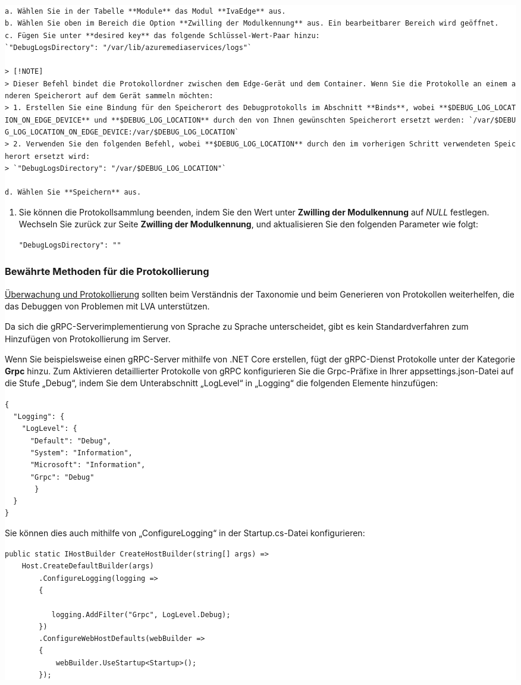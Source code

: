     a. Wählen Sie in der Tabelle **Module** das Modul **IvaEdge** aus.  
    b. Wählen Sie oben im Bereich die Option **Zwilling der Modulkennung** aus. Ein bearbeitbarer Bereich wird geöffnet.  
    c. Fügen Sie unter **desired key** das folgende Schlüssel-Wert-Paar hinzu:  
    `"DebugLogsDirectory": "/var/lib/azuremediaservices/logs"`

    > [!NOTE] 
    > Dieser Befehl bindet die Protokollordner zwischen dem Edge-Gerät und dem Container. Wenn Sie die Protokolle an einem anderen Speicherort auf dem Gerät sammeln möchten:
    > 1. Erstellen Sie eine Bindung für den Speicherort des Debugprotokolls im Abschnitt **Binds**, wobei **$DEBUG_LOG_LOCATION_ON_EDGE_DEVICE** und **$DEBUG_LOG_LOCATION** durch den von Ihnen gewünschten Speicherort ersetzt werden: `/var/$DEBUG_LOG_LOCATION_ON_EDGE_DEVICE:/var/$DEBUG_LOG_LOCATION`
    > 2. Verwenden Sie den folgenden Befehl, wobei **$DEBUG_LOG_LOCATION** durch den im vorherigen Schritt verwendeten Speicherort ersetzt wird:  
    > `"DebugLogsDirectory": "/var/$DEBUG_LOG_LOCATION"`  
    
    d. Wählen Sie **Speichern** aus.


1. Sie können die Protokollsammlung beenden, indem Sie den Wert unter **Zwilling der Modulkennung** auf *NULL* festlegen. Wechseln Sie zurück zur Seite **Zwilling der Modulkennung**, und aktualisieren Sie den folgenden Parameter wie folgt:

    `"DebugLogsDirectory": ""`

### <a name="best-practices-around-logging"></a>Bewährte Methoden für die Protokollierung

[Überwachung und Protokollierung](monitoring-logging.md) sollten beim Verständnis der Taxonomie und beim Generieren von Protokollen weiterhelfen, die das Debuggen von Problemen mit LVA unterstützen. 

Da sich die gRPC-Serverimplementierung von Sprache zu Sprache unterscheidet, gibt es kein Standardverfahren zum Hinzufügen von Protokollierung im Server.  

Wenn Sie beispielsweise einen gRPC-Server mithilfe von .NET Core erstellen, fügt der gRPC-Dienst Protokolle unter der Kategorie **Grpc** hinzu. Zum Aktivieren detaillierter Protokolle von gRPC konfigurieren Sie die Grpc-Präfixe in Ihrer appsettings.json-Datei auf die Stufe „Debug“, indem Sie dem Unterabschnitt „LogLevel“ in „Logging“ die folgenden Elemente hinzufügen: 

```
{ 
  "Logging": { 
    "LogLevel": { 
      "Default": "Debug", 
      "System": "Information", 
      "Microsoft": "Information", 
      "Grpc": "Debug" 
       } 
  } 
} 
``` 

Sie können dies auch mithilfe von „ConfigureLogging“ in der Startup.cs-Datei konfigurieren: 

```
public static IHostBuilder CreateHostBuilder(string[] args) => 
    Host.CreateDefaultBuilder(args) 
        .ConfigureLogging(logging => 
        { 

           logging.AddFilter("Grpc", LogLevel.Debug); 
        }) 
        .ConfigureWebHostDefaults(webBuilder => 
        { 
            webBuilder.UseStartup<Startup>(); 
        }); 

``` 
